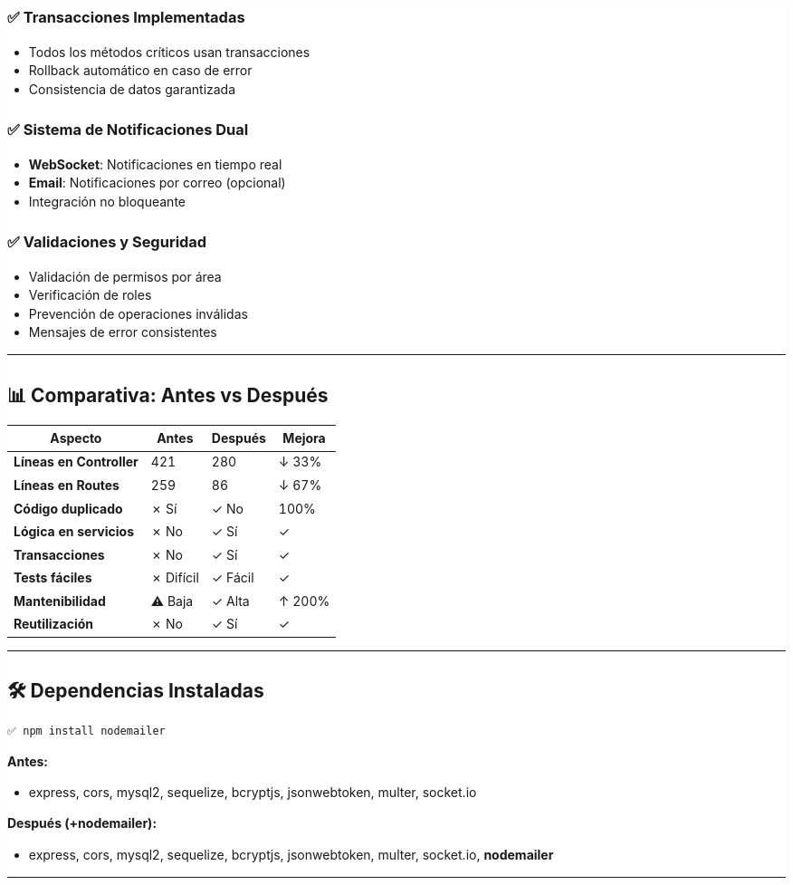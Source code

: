 ### ✅ Transacciones Implementadas
- Todos los métodos críticos usan transacciones
- Rollback automático en caso de error
- Consistencia de datos garantizada

### ✅ Sistema de Notificaciones Dual
- **WebSocket**: Notificaciones en tiempo real
- **Email**: Notificaciones por correo (opcional)
- Integración no bloqueante

### ✅ Validaciones y Seguridad
- Validación de permisos por área
- Verificación de roles
- Prevención de operaciones inválidas
- Mensajes de error consistentes

---

## 📊 Comparativa: Antes vs Después

| Aspecto | Antes | Después | Mejora |
|---------|-------|---------|--------|
| **Líneas en Controller** | 421 | 280 | ↓ 33% |
| **Líneas en Routes** | 259 | 86 | ↓ 67% |
| **Código duplicado** | ✗ Sí | ✓ No | 100% |
| **Lógica en servicios** | ✗ No | ✓ Sí | ✓ |
| **Transacciones** | ✗ No | ✓ Sí | ✓ |
| **Tests fáciles** | ✗ Difícil | ✓ Fácil | ✓ |
| **Mantenibilidad** | ⚠️ Baja | ✓ Alta | ↑ 200% |
| **Reutilización** | ✗ No | ✓ Sí | ✓ |

---

## 🛠️ Dependencias Instaladas

```bash
✅ npm install nodemailer
```

**Antes:**
- express, cors, mysql2, sequelize, bcryptjs, jsonwebtoken, multer, socket.io

**Después (+nodemailer):**
- express, cors, mysql2, sequelize, bcryptjs, jsonwebtoken, multer, socket.io, **nodemailer**

---
